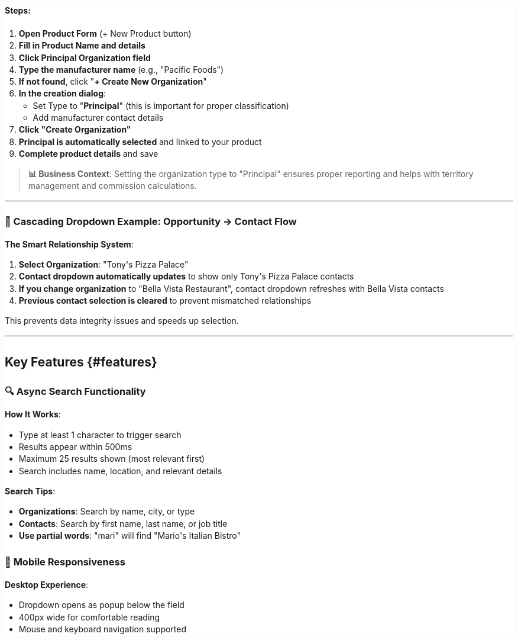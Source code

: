 #### Steps:
1. **Open Product Form** (+ New Product button)
2. **Fill in Product Name and details**
3. **Click Principal Organization field**
4. **Type the manufacturer name** (e.g., "Pacific Foods")
5. **If not found**, click "**+ Create New Organization**"
6. **In the creation dialog**:
   - Set Type to "**Principal**" (this is important for proper classification)
   - Add manufacturer contact details
7. **Click "Create Organization"**
8. **Principal is automatically selected** and linked to your product
9. **Complete product details** and save

> **📊 Business Context**: Setting the organization type to "Principal" ensures proper reporting and helps with territory management and commission calculations.

---

### 🔄 Cascading Dropdown Example: Opportunity → Contact Flow

**The Smart Relationship System**:

1. **Select Organization**: "Tony's Pizza Palace"
2. **Contact dropdown automatically updates** to show only Tony's Pizza Palace contacts
3. **If you change organization** to "Bella Vista Restaurant", contact dropdown refreshes with Bella Vista contacts
4. **Previous contact selection is cleared** to prevent mismatched relationships

This prevents data integrity issues and speeds up selection.

---

## Key Features {#features}

### 🔍 **Async Search Functionality**

**How It Works**:
- Type at least 1 character to trigger search
- Results appear within 500ms
- Maximum 25 results shown (most relevant first)
- Search includes name, location, and relevant details

**Search Tips**:
- **Organizations**: Search by name, city, or type
- **Contacts**: Search by first name, last name, or job title
- **Use partial words**: "mari" will find "Mario's Italian Bistro"

### 📱 **Mobile Responsiveness**

**Desktop Experience**:
- Dropdown opens as popup below the field
- 400px wide for comfortable reading
- Mouse and keyboard navigation supported
